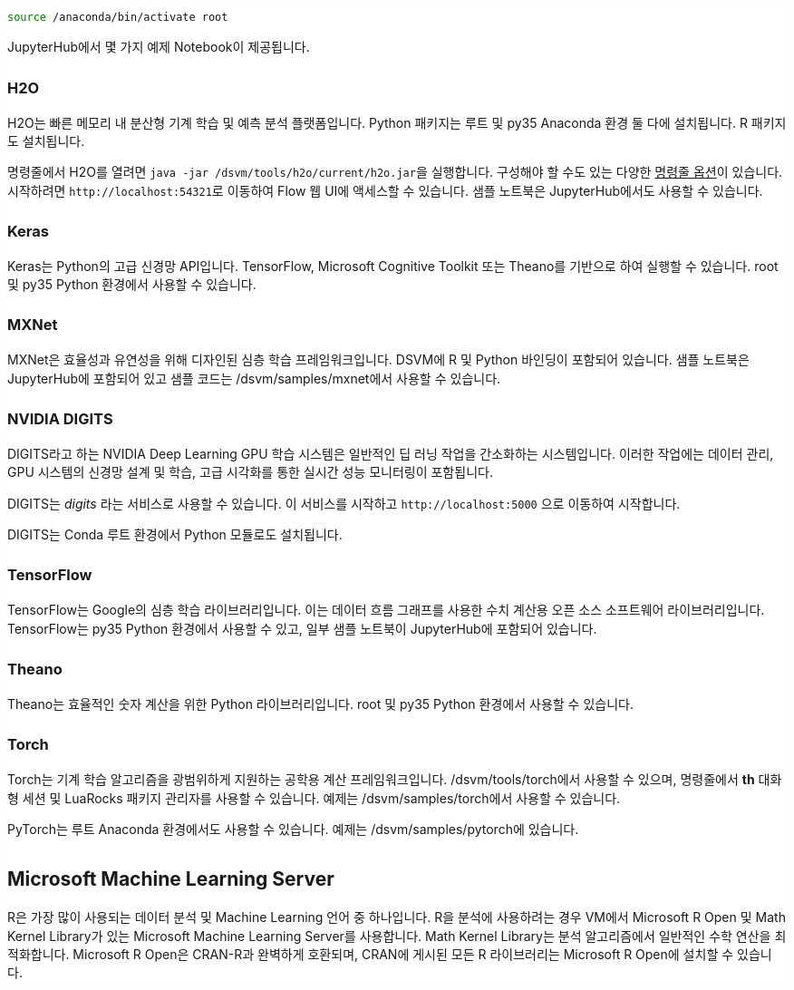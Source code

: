 ```bash
source /anaconda/bin/activate root
```

JupyterHub에서 몇 가지 예제 Notebook이 제공됩니다.

### <a name="h2o"></a>H2O

H2O는 빠른 메모리 내 분산형 기계 학습 및 예측 분석 플랫폼입니다. Python 패키지는 루트 및 py35 Anaconda 환경 둘 다에 설치됩니다. R 패키지도 설치됩니다. 

명령줄에서 H2O를 열려면 `java -jar /dsvm/tools/h2o/current/h2o.jar`을 실행합니다. 구성해야 할 수도 있는 다양한 [명령줄 옵션](http://docs.h2o.ai/h2o/latest-stable/h2o-docs/starting-h2o.html#from-the-command-line)이 있습니다. 시작하려면 `http://localhost:54321`로 이동하여 Flow 웹 UI에 액세스할 수 있습니다. 샘플 노트북은 JupyterHub에서도 사용할 수 있습니다.

### <a name="keras"></a>Keras

Keras는 Python의 고급 신경망 API입니다. TensorFlow, Microsoft Cognitive Toolkit 또는 Theano를 기반으로 하여 실행할 수 있습니다. root 및 py35 Python 환경에서 사용할 수 있습니다.

### <a name="mxnet"></a>MXNet

MXNet은 효율성과 유연성을 위해 디자인된 심층 학습 프레임워크입니다. DSVM에 R 및 Python 바인딩이 포함되어 있습니다. 샘플 노트북은 JupyterHub에 포함되어 있고 샘플 코드는 /dsvm/samples/mxnet에서 사용할 수 있습니다.

### <a name="nvidia-digits"></a>NVIDIA DIGITS

DIGITS라고 하는 NVIDIA Deep Learning GPU 학습 시스템은 일반적인 딥 러닝 작업을 간소화하는 시스템입니다. 이러한 작업에는 데이터 관리, GPU 시스템의 신경망 설계 및 학습, 고급 시각화를 통한 실시간 성능 모니터링이 포함됩니다.

DIGITS는 *digits* 라는 서비스로 사용할 수 있습니다. 이 서비스를 시작하고 `http://localhost:5000` 으로 이동하여 시작합니다.

DIGITS는 Conda 루트 환경에서 Python 모듈로도 설치됩니다.

### <a name="tensorflow"></a>TensorFlow

TensorFlow는 Google의 심층 학습 라이브러리입니다. 이는 데이터 흐름 그래프를 사용한 수치 계산용 오픈 소스 소프트웨어 라이브러리입니다. TensorFlow는 py35 Python 환경에서 사용할 수 있고, 일부 샘플 노트북이 JupyterHub에 포함되어 있습니다.

### <a name="theano"></a>Theano

Theano는 효율적인 숫자 계산을 위한 Python 라이브러리입니다. root 및 py35 Python 환경에서 사용할 수 있습니다. 

### <a name="torch"></a>Torch

Torch는 기계 학습 알고리즘을 광범위하게 지원하는 공학용 계산 프레임워크입니다. /dsvm/tools/torch에서 사용할 수 있으며, 명령줄에서 **th** 대화형 세션 및 LuaRocks 패키지 관리자를 사용할 수 있습니다. 예제는 /dsvm/samples/torch에서 사용할 수 있습니다.

PyTorch는 루트 Anaconda 환경에서도 사용할 수 있습니다. 예제는 /dsvm/samples/pytorch에 있습니다.

## <a name="microsoft-machine-learning-server"></a>Microsoft Machine Learning Server

R은 가장 많이 사용되는 데이터 분석 및 Machine Learning 언어 중 하나입니다. R을 분석에 사용하려는 경우 VM에서 Microsoft R Open 및 Math Kernel Library가 있는 Microsoft Machine Learning Server를 사용합니다. Math Kernel Library는 분석 알고리즘에서 일반적인 수학 연산을 최적화합니다. Microsoft R Open은 CRAN-R과 완벽하게 호환되며, CRAN에 게시된 모든 R 라이브러리는 Microsoft R Open에 설치할 수 있습니다. 
